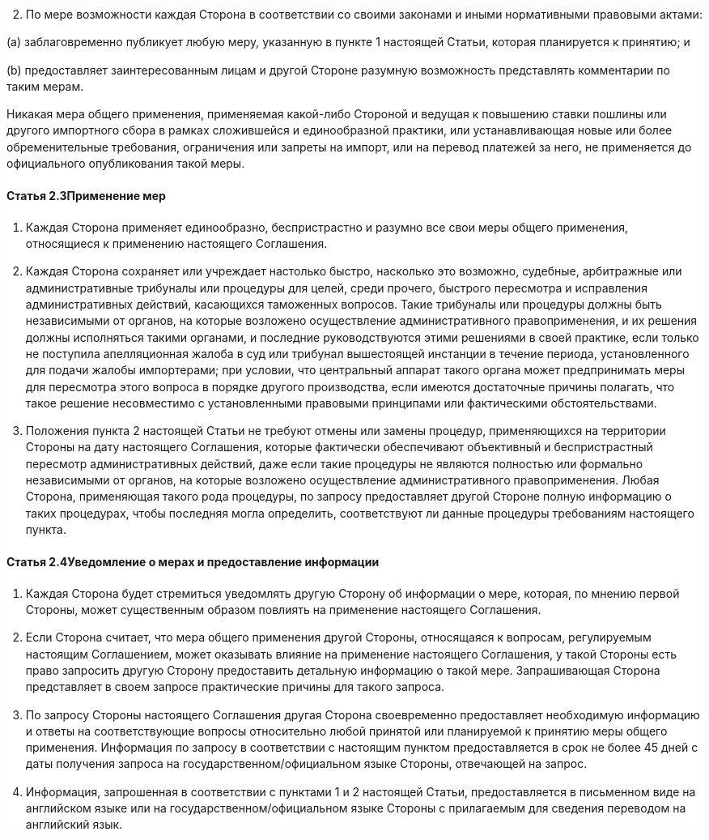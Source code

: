 2. По мере возможности каждая Сторона в соответствии со своими законами и иными нормативными правовыми актами:

(а) заблаговременно публикует любую меру, указанную в пункте 1 настоящей Статьи, которая планируется к принятию; и

(b) предоставляет заинтересованным лицам и другой Стороне разумную возможность представлять комментарии по таким мерам.

Никакая мера общего применения, применяемая какой-либо Стороной и ведущая к повышению ставки пошлины или другого импортного сбора в рамках сложившейся и единообразной практики, или устанавливающая новые или более обременительные требования, ограничения или запреты на импорт, или на перевод платежей за него, не применяется до официального опубликования такой меры.

#### Статья 2.3Применение мер

1. Каждая Сторона применяет единообразно, беспристрастно и разумно все свои меры общего применения, относящиеся к применению настоящего Соглашения.

2. Каждая Сторона сохраняет или учреждает настолько быстро, насколько это возможно, судебные, арбитражные или административные трибуналы или процедуры для целей, среди прочего, быстрого пересмотра и исправления административных действий, касающихся таможенных вопросов. Такие трибуналы или процедуры должны быть независимыми от органов, на которые возложено осуществление административного правоприменения, и их решения должны исполняться такими органами, и последние руководствуются этими решениями в своей практике, если только не поступила апелляционная жалоба в суд или трибунал вышестоящей инстанции в течение периода, установленного для подачи жалобы импортерами; при условии, что центральный аппарат такого органа может предпринимать меры для пересмотра этого вопроса в порядке другого производства, если имеются достаточные причины полагать, что такое решение несовместимо с установленными правовыми принципами или фактическими обстоятельствами.

3. Положения пункта 2 настоящей Статьи не требуют отмены или замены процедур, применяющихся на территории Стороны на дату настоящего Соглашения, которые фактически обеспечивают объективный и беспристрастный пересмотр административных действий, даже если такие процедуры не являются полностью или формально независимыми от органов, на которые возложено осуществление административного правоприменения. Любая Сторона, применяющая такого рода процедуры, по запросу предоставляет другой Стороне полную информацию о таких процедурах, чтобы последняя могла определить, соответствуют ли данные процедуры требованиям настоящего пункта.

#### Статья 2.4Уведомление о мерах и предоставление информации

1. Каждая Сторона будет стремиться уведомлять другую Сторону об информации о мере, которая, по мнению первой Стороны, может существенным образом повлиять на применение настоящего Соглашения.

2. Если Сторона считает, что мера общего применения другой Стороны, относящаяся к вопросам, регулируемым настоящим Соглашением, может оказывать влияние на применение настоящего Соглашения, у такой Стороны есть право запросить другую Сторону предоставить детальную информацию о такой мере. Запрашивающая Сторона представляет в своем запросе практические причины для такого запроса.

3. По запросу Стороны настоящего Соглашения другая Сторона своевременно предоставляет необходимую информацию и ответы на соответствующие вопросы относительно любой принятой или планируемой к принятию меры общего применения. Информация по запросу в соответствии с настоящим пунктом предоставляется в срок не более 45 дней с даты получения запроса на государственном/официальном языке Стороны, отвечающей на запрос.

4. Информация, запрошенная в соответствии с пунктами 1 и 2 настоящей Статьи, предоставляется в письменном виде на английском языке или на государственном/официальном языке Стороны с прилагаемым для сведения переводом на английский язык.
